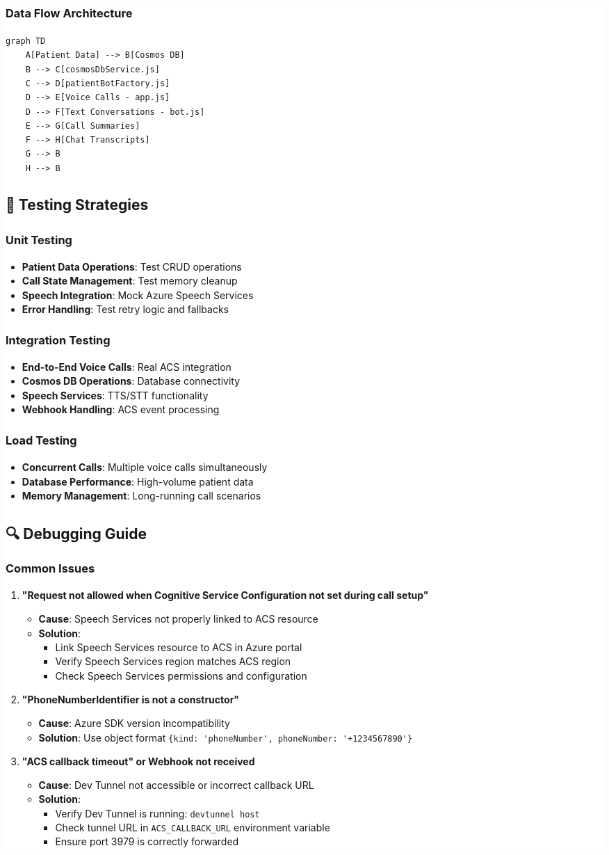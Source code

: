 ### Data Flow Architecture

```mermaid
graph TD
    A[Patient Data] --> B[Cosmos DB]
    B --> C[cosmosDbService.js]
    C --> D[patientBotFactory.js]
    D --> E[Voice Calls - app.js]
    D --> F[Text Conversations - bot.js]
    E --> G[Call Summaries]
    F --> H[Chat Transcripts]
    G --> B
    H --> B
```

## 🧪 Testing Strategies

### Unit Testing
- **Patient Data Operations**: Test CRUD operations
- **Call State Management**: Test memory cleanup
- **Speech Integration**: Mock Azure Speech Services
- **Error Handling**: Test retry logic and fallbacks

### Integration Testing  
- **End-to-End Voice Calls**: Real ACS integration
- **Cosmos DB Operations**: Database connectivity
- **Speech Services**: TTS/STT functionality
- **Webhook Handling**: ACS event processing

### Load Testing
- **Concurrent Calls**: Multiple voice calls simultaneously
- **Database Performance**: High-volume patient data
- **Memory Management**: Long-running call scenarios

## 🔍 Debugging Guide

### Common Issues

1. **"Request not allowed when Cognitive Service Configuration not set during call setup"**
   - **Cause**: Speech Services not properly linked to ACS resource
   - **Solution**: 
     - Link Speech Services resource to ACS in Azure portal
     - Verify Speech Services region matches ACS region
     - Check Speech Services permissions and configuration

2. **"PhoneNumberIdentifier is not a constructor"**
   - **Cause**: Azure SDK version incompatibility
   - **Solution**: Use object format `{kind: 'phoneNumber', phoneNumber: '+1234567890'}`

3. **"ACS callback timeout" or Webhook not received**
   - **Cause**: Dev Tunnel not accessible or incorrect callback URL
   - **Solution**: 
     - Verify Dev Tunnel is running: `devtunnel host`
     - Check tunnel URL in `ACS_CALLBACK_URL` environment variable
     - Ensure port 3979 is correctly forwarded
